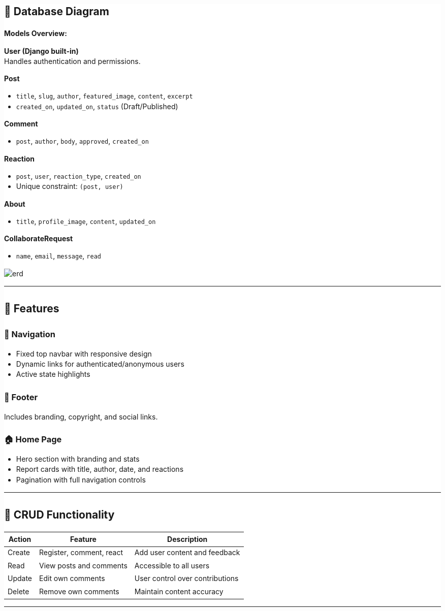 ## 🧱 Database Diagram

**Models Overview:**

**User (Django built-in)**  
Handles authentication and permissions.

**Post**
- `title`, `slug`, `author`, `featured_image`, `content`, `excerpt`  
- `created_on`, `updated_on`, `status` (Draft/Published)

**Comment**
- `post`, `author`, `body`, `approved`, `created_on`

**Reaction**
- `post`, `user`, `reaction_type`, `created_on`  
- Unique constraint: `(post, user)`

**About**
- `title`, `profile_image`, `content`, `updated_on`

**CollaborateRequest**
- `name`, `email`, `message`, `read`


<img width="914" height="686" alt="erd" src="https://github.com/user-attachments/assets/fd1485e9-15ca-4276-a084-cb4587b03235" />

---

## 🌟 Features

### 🧭 Navigation
- Fixed top navbar with responsive design  
- Dynamic links for authenticated/anonymous users  
- Active state highlights  

### 📜 Footer
Includes branding, copyright, and social links.

### 🏠 Home Page
- Hero section with branding and stats  
- Report cards with title, author, date, and reactions  
- Pagination with full navigation controls  

---

## 🧰 CRUD Functionality

| Action | Feature | Description |
|--------|----------|-------------|
| Create | Register, comment, react | Add user content and feedback |
| Read | View posts and comments | Accessible to all users |
| Update | Edit own comments | User control over contributions |
| Delete | Remove own comments | Maintain content accuracy |

---